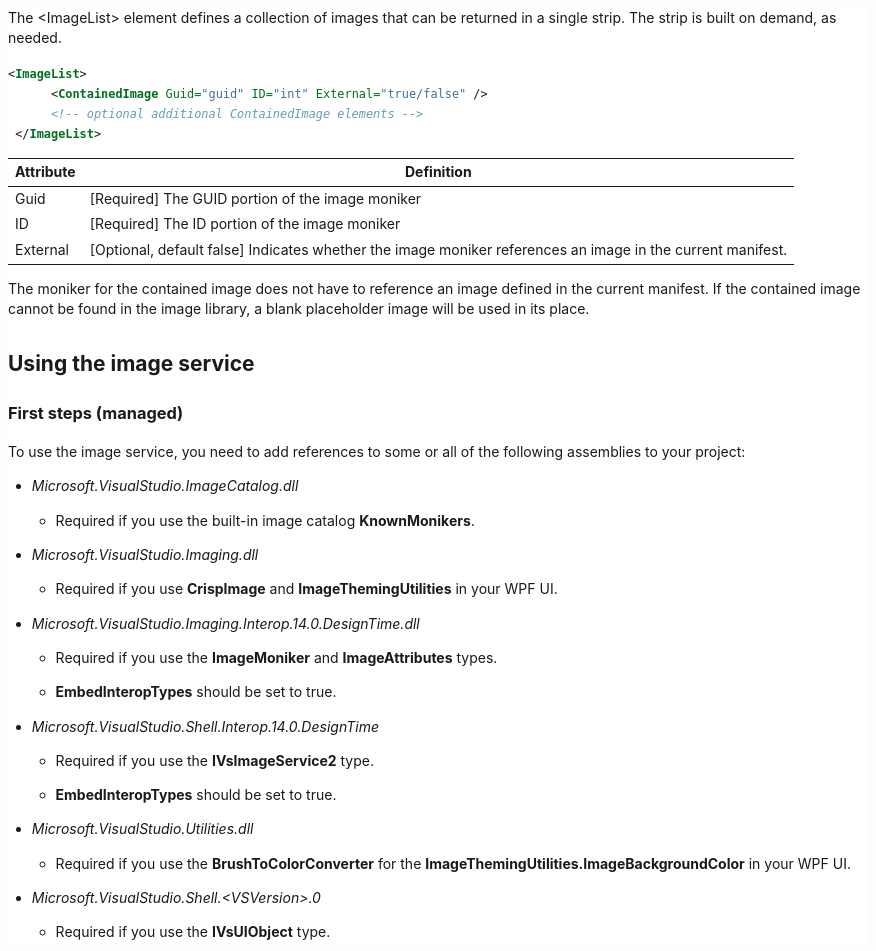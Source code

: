  The \<ImageList> element defines a collection of images that can be returned in a single strip. The strip is built on demand, as needed.

```xml
<ImageList>
      <ContainedImage Guid="guid" ID="int" External="true/false" />
      <!-- optional additional ContainedImage elements -->
 </ImageList>
```

|**Attribute**|**Definition**|
|-|-|
|Guid|[Required] The GUID portion of the image moniker|
|ID|[Required] The ID portion of the image moniker|
|External|[Optional, default false] Indicates whether the image moniker references an image in the current manifest.|

 The moniker for the contained image does not have to reference an image defined in the current manifest. If the contained image cannot be found in the image library, a blank placeholder image will be used in its place.

## Using the image service

### First steps (managed)
 To use the image service, you need to add references to some or all of the following assemblies to your project:

- *Microsoft.VisualStudio.ImageCatalog.dll*

  - Required if you use the built-in image catalog **KnownMonikers**.

- *Microsoft.VisualStudio.Imaging.dll*

  - Required if you use **CrispImage** and **ImageThemingUtilities** in your WPF UI.

- *Microsoft.VisualStudio.Imaging.Interop.14.0.DesignTime.dll*

  - Required if you use the **ImageMoniker** and **ImageAttributes** types.

  - **EmbedInteropTypes** should be set to true.

- *Microsoft.VisualStudio.Shell.Interop.14.0.DesignTime*

  - Required if you use the **IVsImageService2** type.

  - **EmbedInteropTypes** should be set to true.

- *Microsoft.VisualStudio.Utilities.dll*

  - Required if you use the **BrushToColorConverter** for the **ImageThemingUtilities.ImageBackgroundColor** in your WPF UI.

- *Microsoft.VisualStudio.Shell.\<VSVersion>.0*

  - Required if you use the **IVsUIObject** type.
